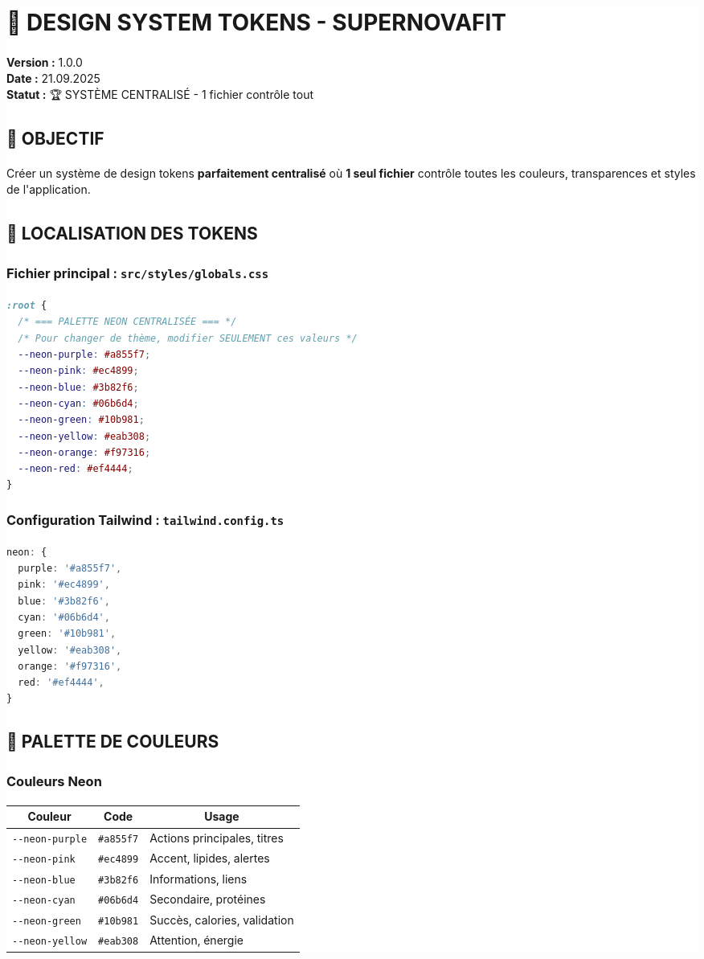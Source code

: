 # 🎨 DESIGN SYSTEM TOKENS - SUPERNOVAFIT

**Version :** 1.0.0  
**Date :** 21.09.2025  
**Statut :** 🏆 SYSTÈME CENTRALISÉ - 1 fichier contrôle tout

## 🎯 **OBJECTIF**

Créer un système de design tokens **parfaitement centralisé** où **1 seul fichier** contrôle toutes les couleurs, transparences et styles de l'application.

## 📍 **LOCALISATION DES TOKENS**

### **Fichier principal :** `src/styles/globals.css`

```css
:root {
  /* === PALETTE NEON CENTRALISÉE === */
  /* Pour changer de thème, modifier SEULEMENT ces valeurs */
  --neon-purple: #a855f7;
  --neon-pink: #ec4899;
  --neon-blue: #3b82f6;
  --neon-cyan: #06b6d4;
  --neon-green: #10b981;
  --neon-yellow: #eab308;
  --neon-orange: #f97316;
  --neon-red: #ef4444;
}
```

### **Configuration Tailwind :** `tailwind.config.ts`

```typescript
neon: {
  purple: '#a855f7',
  pink: '#ec4899',
  blue: '#3b82f6',
  cyan: '#06b6d4',
  green: '#10b981',
  yellow: '#eab308',
  orange: '#f97316',
  red: '#ef4444',
}
```

## 🎨 **PALETTE DE COULEURS**

### **Couleurs Neon**

| Couleur         | Code      | Usage                        |
| --------------- | --------- | ---------------------------- |
| `--neon-purple` | `#a855f7` | Actions principales, titres  |
| `--neon-pink`   | `#ec4899` | Accent, lipides, alertes     |
| `--neon-blue`   | `#3b82f6` | Informations, liens          |
| `--neon-cyan`   | `#06b6d4` | Secondaire, protéines        |
| `--neon-green`  | `#10b981` | Succès, calories, validation |
| `--neon-yellow` | `#eab308` | Attention, énergie           |